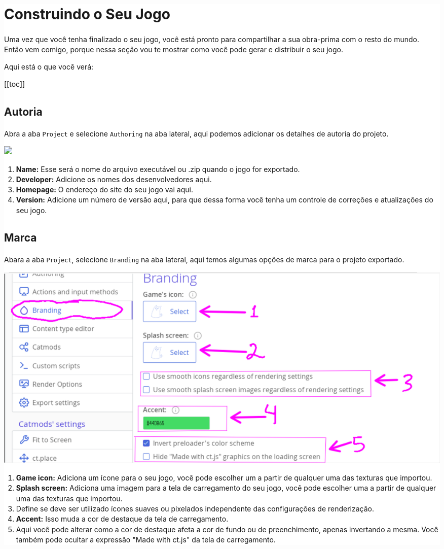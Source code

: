 # Construindo o Seu Jogo

Uma vez que você tenha finalizado o seu jogo, você está pronto para compartilhar a sua obra-prima com o resto do mundo. Então vem comigo, porque nessa seção vou te mostrar como você pode gerar e distribuir o seu jogo.

Aqui está o que você verá:

[[toc]]

## Autoria

Abra a aba `Project` e selecione `Authoring` na aba lateral, aqui podemos adicionar os detalhes de autoria do projeto.

![](./../images/buildingAndDeployment/building-your-game-authoring.png)

1. **Name:** Esse será o nome do arquivo executável ou .zip quando o jogo for exportado.
2. **Developer:** Adicione os nomes dos desenvolvedores aqui.
3. **Homepage:** O endereço do site do seu jogo vai aqui.
4. **Version:** Adicione um número de versão aqui, para que dessa forma você tenha um controle de correções e atualizações do seu jogo.

## Marca

Abara a aba `Project`, selecione `Branding` na aba lateral, aqui temos algumas opções de marca para o projeto exportado.

![](./../images/buildingAndDeployment/building-your-game-branding_01.png)

1. **Game icon:** Adiciona um ícone para o seu jogo, você pode escolher um a partir de qualquer uma das texturas que importou.
2. **Splash screen:** Adiciona uma imagem para a tela de carregamento do seu jogo, você pode escolher uma a partir de qualquer uma das texturas que importou.
3. Define se deve ser utilizado ícones suaves ou pixelados independente das configurações de renderização.
4. **Accent:** Isso muda a cor de destaque da tela de carregamento.
5. Aqui você pode alterar como a
cor de destaque afeta a cor de fundo ou de preenchimento, apenas invertando a mesma. Você também pode ocultar a expressão "Made with ct.js" da tela de carregamento.
